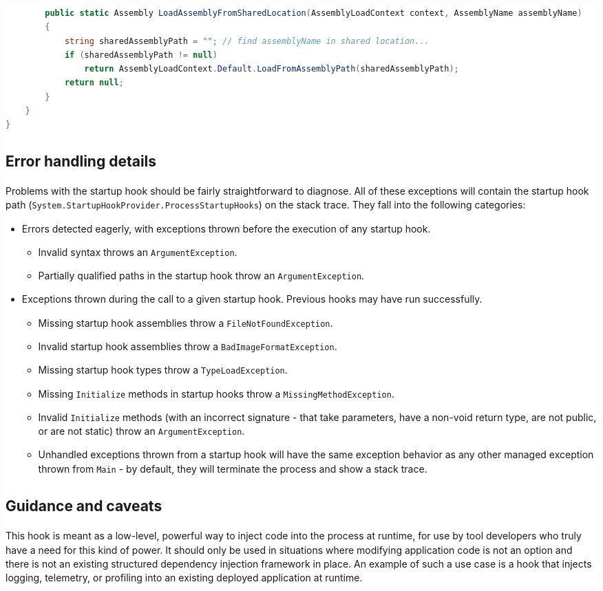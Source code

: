 ```c#
        public static Assembly LoadAssemblyFromSharedLocation(AssemblyLoadContext context, AssemblyName assemblyName)
        {
            string sharedAssemblyPath = ""; // find assemblyName in shared location...
            if (sharedAssemblyPath != null)
                return AssemblyLoadContext.Default.LoadFromAssemblyPath(sharedAssemblyPath);
            return null;
        }
    }
}
```

## Error handling details

Problems with the startup hook should be fairly straightforward to
diagnose. All of these exceptions will contain the startup hook path
(`System.StartupHookProvider.ProcessStartupHooks`) on the stack
trace. They fall into the following categories:

- Errors detected eagerly, with exceptions thrown before the execution
  of any startup hook.

  - Invalid syntax throws an `ArgumentException`.

  - Partially qualified paths in the startup hook throw an
    `ArgumentException`.

- Exceptions thrown during the call to a given startup hook. Previous
  hooks may have run successfully.

  - Missing startup hook assemblies throw a `FileNotFoundException`.

  - Invalid startup hook assemblies throw a `BadImageFormatException`.

  - Missing startup hook types throw a `TypeLoadException`.

  - Missing `Initialize` methods in startup hooks throw a
    `MissingMethodException`.

  - Invalid `Initialize` methods (with an incorrect signature - that
    take parameters, have a non-void return type, are not public, or
    are not static) throw an `ArgumentException`.

  - Unhandled exceptions thrown from a startup hook will have the same
    exception behavior as any other managed exception thrown from
    `Main` - by default, they will terminate the process and show a
    stack trace.

## Guidance and caveats

This hook is meant as a low-level, powerful way to inject code into
the process at runtime, for use by tool developers who truly have a
need for this kind of power. It should only be used in situations
where modifying application code is not an option and there is not an
existing structured dependency injection framework in place. An
example of such a use case is a hook that injects logging, telemetry,
or profiling into an existing deployed application at runtime.

